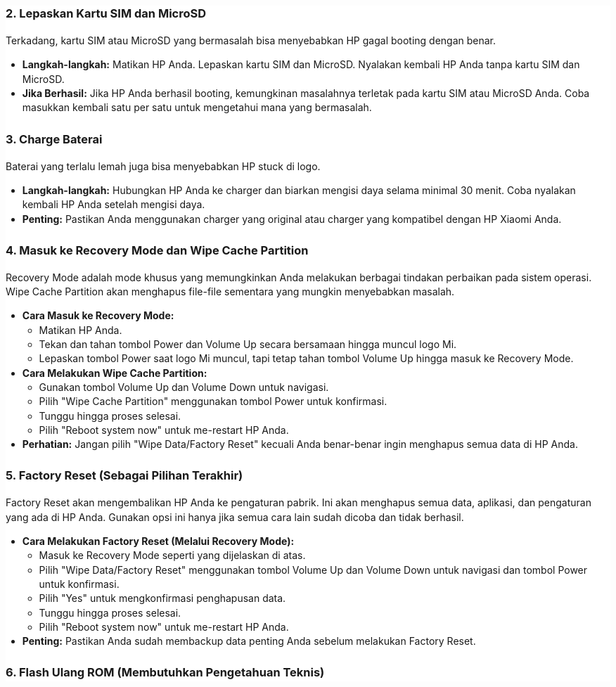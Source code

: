 ### 2\. Lepaskan Kartu SIM dan MicroSD

Terkadang, kartu SIM atau MicroSD yang bermasalah bisa menyebabkan HP gagal booting dengan benar.

- **Langkah-langkah:** Matikan HP Anda. Lepaskan kartu SIM dan MicroSD. Nyalakan kembali HP Anda tanpa kartu SIM dan MicroSD.
- **Jika Berhasil:** Jika HP Anda berhasil booting, kemungkinan masalahnya terletak pada kartu SIM atau MicroSD Anda. Coba masukkan kembali satu per satu untuk mengetahui mana yang bermasalah.

### 3\. Charge Baterai

Baterai yang terlalu lemah juga bisa menyebabkan HP stuck di logo.

- **Langkah-langkah:** Hubungkan HP Anda ke charger dan biarkan mengisi daya selama minimal 30 menit. Coba nyalakan kembali HP Anda setelah mengisi daya.
- **Penting:** Pastikan Anda menggunakan charger yang original atau charger yang kompatibel dengan HP Xiaomi Anda.

### 4\. Masuk ke Recovery Mode dan Wipe Cache Partition

Recovery Mode adalah mode khusus yang memungkinkan Anda melakukan berbagai tindakan perbaikan pada sistem operasi. Wipe Cache Partition akan menghapus file-file sementara yang mungkin menyebabkan masalah.

- **Cara Masuk ke Recovery Mode:**
    - Matikan HP Anda.
    - Tekan dan tahan tombol Power dan Volume Up secara bersamaan hingga muncul logo Mi.
    - Lepaskan tombol Power saat logo Mi muncul, tapi tetap tahan tombol Volume Up hingga masuk ke Recovery Mode.
- **Cara Melakukan Wipe Cache Partition:**
    - Gunakan tombol Volume Up dan Volume Down untuk navigasi.
    - Pilih "Wipe Cache Partition" menggunakan tombol Power untuk konfirmasi.
    - Tunggu hingga proses selesai.
    - Pilih "Reboot system now" untuk me-restart HP Anda.
- **Perhatian:** Jangan pilih "Wipe Data/Factory Reset" kecuali Anda benar-benar ingin menghapus semua data di HP Anda.

### 5\. Factory Reset (Sebagai Pilihan Terakhir)

Factory Reset akan mengembalikan HP Anda ke pengaturan pabrik. Ini akan menghapus semua data, aplikasi, dan pengaturan yang ada di HP Anda. Gunakan opsi ini hanya jika semua cara lain sudah dicoba dan tidak berhasil.

- **Cara Melakukan Factory Reset (Melalui Recovery Mode):**
    - Masuk ke Recovery Mode seperti yang dijelaskan di atas.
    - Pilih "Wipe Data/Factory Reset" menggunakan tombol Volume Up dan Volume Down untuk navigasi dan tombol Power untuk konfirmasi.
    - Pilih "Yes" untuk mengkonfirmasi penghapusan data.
    - Tunggu hingga proses selesai.
    - Pilih "Reboot system now" untuk me-restart HP Anda.
- **Penting:** Pastikan Anda sudah membackup data penting Anda sebelum melakukan Factory Reset.

### 6\. Flash Ulang ROM (Membutuhkan Pengetahuan Teknis)
